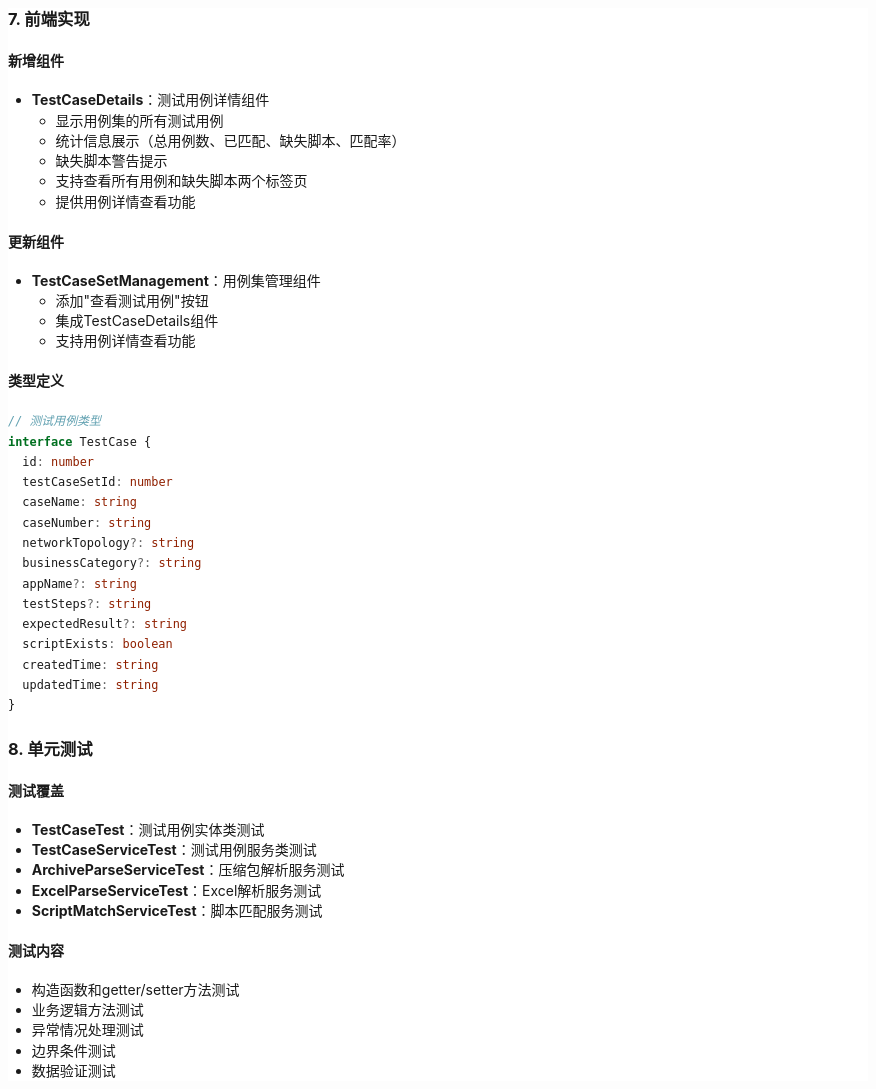 
### 7. 前端实现

#### 新增组件
- **TestCaseDetails**：测试用例详情组件
  - 显示用例集的所有测试用例
  - 统计信息展示（总用例数、已匹配、缺失脚本、匹配率）
  - 缺失脚本警告提示
  - 支持查看所有用例和缺失脚本两个标签页
  - 提供用例详情查看功能

#### 更新组件
- **TestCaseSetManagement**：用例集管理组件
  - 添加"查看测试用例"按钮
  - 集成TestCaseDetails组件
  - 支持用例详情查看功能

#### 类型定义
```typescript
// 测试用例类型
interface TestCase {
  id: number
  testCaseSetId: number
  caseName: string
  caseNumber: string
  networkTopology?: string
  businessCategory?: string
  appName?: string
  testSteps?: string
  expectedResult?: string
  scriptExists: boolean
  createdTime: string
  updatedTime: string
}
```

### 8. 单元测试

#### 测试覆盖
- **TestCaseTest**：测试用例实体类测试
- **TestCaseServiceTest**：测试用例服务类测试
- **ArchiveParseServiceTest**：压缩包解析服务测试
- **ExcelParseServiceTest**：Excel解析服务测试
- **ScriptMatchServiceTest**：脚本匹配服务测试

#### 测试内容
- 构造函数和getter/setter方法测试
- 业务逻辑方法测试
- 异常情况处理测试
- 边界条件测试
- 数据验证测试
